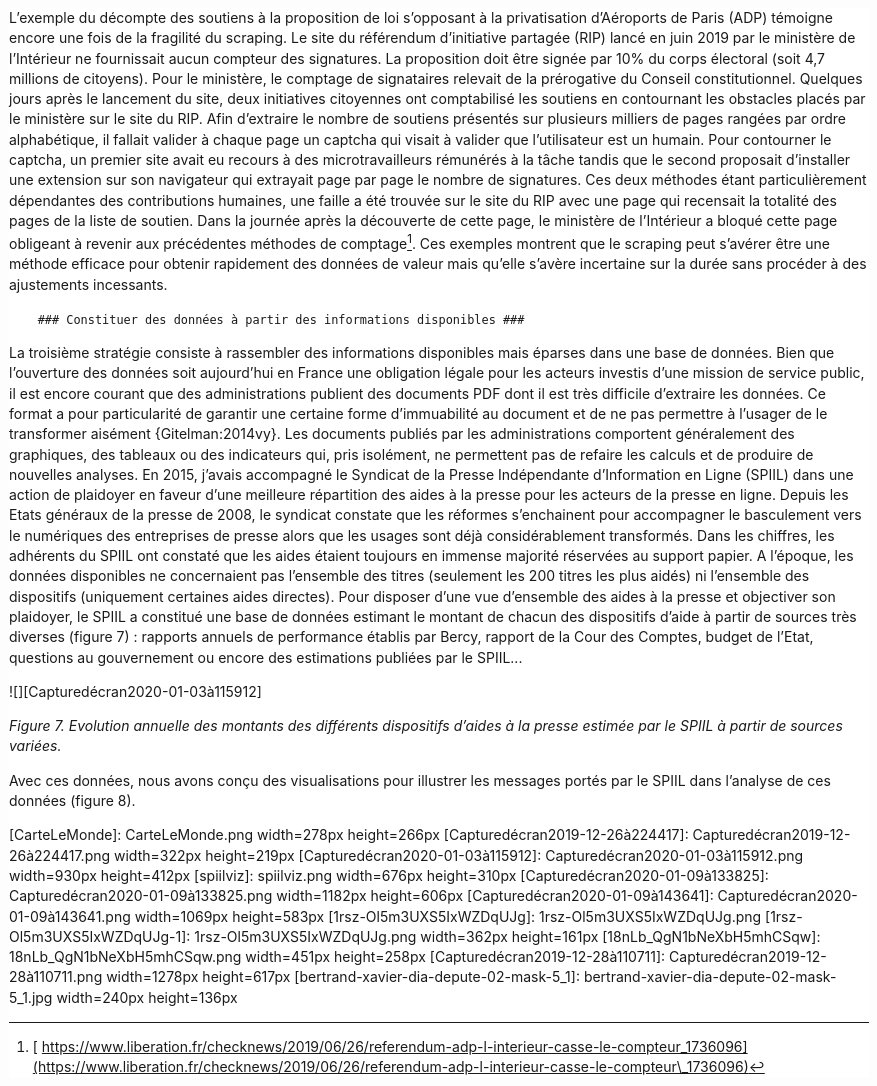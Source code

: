        

L’exemple du décompte des soutiens à la proposition de loi s’opposant à la privatisation d’Aéroports de Paris (ADP) témoigne encore une fois de la fragilité du scraping. Le site du référendum d’initiative partagée (RIP) lancé en juin 2019 par le ministère de l’Intérieur ne fournissait aucun compteur des signatures. La proposition doit être signée par 10% du corps électoral (soit 4,7 millions de citoyens). Pour le ministère, le comptage de signataires relevait de la prérogative du Conseil constitutionnel. Quelques jours après le lancement du site, deux initiatives citoyennes ont comptabilisé les soutiens en contournant les obstacles placés par le ministère sur le site du RIP. Afin d’extraire le nombre de soutiens présentés sur plusieurs milliers de pages rangées par ordre alphabétique, il fallait valider à chaque page un captcha qui visait à valider que l’utilisateur est un humain. Pour contourner le captcha, un premier site avait eu recours à des microtravailleurs rémunérés à la tâche tandis que le second proposait d’installer une extension sur son navigateur qui extrayait page par page le nombre de signatures. Ces deux méthodes étant particulièrement dépendantes des contributions humaines, une faille a été trouvée sur le site du RIP avec une page qui recensait la totalité des pages de la liste de soutien. Dans la journée après la découverte de cette page, le ministère de l’Intérieur a bloqué cette page obligeant à revenir aux précédentes méthodes de comptage[^fn12]. Ces exemples montrent que le scraping peut s’avérer être une méthode efficace pour obtenir rapidement des données de valeur mais qu’elle s’avère incertaine sur la durée sans procéder à des ajustements incessants. 

        ### Constituer des données à partir des informations disponibles ###
        
La troisième stratégie consiste à rassembler des informations disponibles mais éparses dans une base de données. Bien que l’ouverture des données soit aujourd’hui en France une obligation légale pour les acteurs investis d’une mission de service public, il est encore courant que des administrations publient des documents PDF dont il est très difficile d’extraire les données. Ce format a pour particularité de garantir une certaine forme d’immuabilité au document et de ne pas permettre à l’usager de le transformer aisément \{Gitelman:2014vy\}. Les documents publiés par les administrations comportent généralement des graphiques, des tableaux ou des indicateurs qui, pris isolément, ne permettent pas de refaire les calculs et de produire de nouvelles analyses. En 2015, j’avais accompagné le Syndicat de la Presse Indépendante d’Information en Ligne (SPIIL) dans une action de plaidoyer en faveur d’une meilleure répartition des aides à la presse pour les acteurs de la presse en ligne. Depuis les Etats généraux de la presse de 2008, le syndicat constate que les réformes s’enchainent pour accompagner le basculement vers le numériques des entreprises de presse alors que les usages sont déjà considérablement transformés. Dans les chiffres, les adhérents du SPIIL ont constaté que les aides étaient toujours en immense majorité réservées au support papier. A l’époque, les données disponibles ne concernaient pas l’ensemble des titres (seulement les 200 titres les plus aidés) ni l’ensemble des dispositifs (uniquement certaines aides directes). Pour disposer d’une vue d’ensemble des aides à la presse et objectiver son plaidoyer, le SPIIL a constitué une base de données estimant le montant de chacun des dispositifs d’aide à partir de sources très diverses (figure 7) : rapports annuels de performance établis par Bercy, rapport de la Cour des Comptes, budget de l’Etat, questions au gouvernement ou encore des estimations publiées par le SPIIL...

        

![][Capturedécran2020-01-03à115912]

*Figure 7. Evolution annuelle des montants des différents dispositifs d’aides à la presse estimée par le SPIIL à partir de sources variées.* 

         

Avec ces données, nous avons conçu des visualisations pour illustrer les messages portés par le SPIIL dans l’analyse de ces données (figure 8).   


[CarteLeMonde]: CarteLeMonde.png width=278px height=266px
[Capturedécran2019-12-26à224417]: Capturedécran2019-12-26à224417.png width=322px height=219px
[Capturedécran2020-01-03à115912]: Capturedécran2020-01-03à115912.png width=930px height=412px
[spiilviz]: spiilviz.png width=676px height=310px
[Capturedécran2020-01-09à133825]: Capturedécran2020-01-09à133825.png width=1182px height=606px
[Capturedécran2020-01-09à143641]: Capturedécran2020-01-09à143641.png width=1069px height=583px
[1rsz-Ol5m3UXS5IxWZDqUJg]: 1rsz-Ol5m3UXS5IxWZDqUJg.png
[1rsz-Ol5m3UXS5IxWZDqUJg-1]: 1rsz-Ol5m3UXS5IxWZDqUJg.png width=362px height=161px
[18nLb_QgN1bNeXbH5mhCSqw]: 18nLb_QgN1bNeXbH5mhCSqw.png width=451px height=258px
[Capturedécran2019-12-28à110711]: Capturedécran2019-12-28à110711.png width=1278px height=617px
[bertrand-xavier-dia-depute-02-mask-5_1]: bertrand-xavier-dia-depute-02-mask-5_1.jpg width=240px height=136px
[^fn1]: Les demandes relatives à des données personnelles ne sont pas possible sur le portail du fait que les données obtenues se retrouveraient sur la place publique.
[^fn2]: Je profite de ce livre pour les citer et les remercier : Laurent Savaete, Pierre Chrzanowski, Pascal Romain, Anne-Laure Fréant, Thomas Parisot. La contribution de Claude Archer de transparencia.be a aussi été déterminante pour le lancement du site.
[^fn3]: [ https://madada.fr/demande/subventions_aux_associations_oct#comment-4](https://madada.fr/demande/subventions\_aux\_associations\_oct#comment-4)
[^fn4]: [ https://madada.fr/demande/donnees_trafic_du_reseau_de_la_d](https://madada.fr/demande/donnees\_trafic\_du\_reseau\_de\_la\_d)
[^fn5]: [ http://www.observatoire-opendata.fr/resultats/](http://www.observatoire-opendata.fr/resultats/)
[^fn6]: Ce terme anglais vient du verbe *scrape* qui signifie toucher à la surface et  en informatique désigne « copier des données d’un site web. » Il n’y a pas à ma connaissance de traduction satisfaisante et la plupart des acteurs emploient ce terme sans le traduire.
[^fn7]: Pour en savoir plus, lire l’article « Comment Regards Citoyens a créé NosDéputés.fr, base de données de l’activité parlementaire » dans \{Gray:2013ul\}. Accessible en ligne à l’adresse suivante : http://jplusplus.github.io/guide-du-datajournalisme/pages/0417.html
[^fn8]: Pour en savoir plus, lire l’article « Aspirer les données d’Ameli » dans \{Gray:2013ul\}. Accessible en ligne à l’adresse suivante :http://jplusplus.github.io/guide-du-datajournalisme/pages/0403.html
[^fn9]: [ http://www.senat.fr/compte-rendu-commissions/20140113/mci_cada.html](http://www.senat.fr/compte-rendu-commissions/20140113/mci\_cada.html)
[^fn10]: *À guichets fermés* *: Les personnes étrangères mises à distance des préfectures---La Cimade*. (s. d.). Consulté 26 décembre 2019, à l’adresse <https://www.lacimade.org/presse/a-guichets-fermes-les-personnes-etrangeres-mises-a-distance-des-prefectures/>
[^fn11]: https://www.lacimade.org/dematerialisation-service-public-personnes-etrangeres-ministere-interieur-contre-transparence/?fbclid=IwAR3aFUdDgZvA-HeR8cPAUBQCoDUh7PnmPwcqITKcNYdX3iJtuXaj7fgp754
[^fn12]: [ https://www.liberation.fr/checknews/2019/06/26/referendum-adp-l-interieur-casse-le-compteur_1736096](https://www.liberation.fr/checknews/2019/06/26/referendum-adp-l-interieur-casse-le-compteur\_1736096)
[^fn13]: [ https://www.data.gouv.fr/fr/datasets/aides-a-la-presse-1/](https://www.data.gouv.fr/fr/datasets/aides-a-la-presse-1/)
[^fn14]: *Documenter la mort aux frontières, par Jean-Marc Manach (Le Monde diplomatique, 31 mars 2014)*. (s. d.). Consulté 8 janvier 2020, à l’adresse <https://www.monde-diplomatique.fr/carnet/2014-03-31-morts-aux-frontieres>
[^fn15]: Cartographie des affaires de corruption---Transparency International France. (s. d.). Consulté 27 décembre 2019, à l’adresse https://www.visualiserlacorruption.fr/analysis
[^fn16]: \[Interview\] Que nous dit vraiment la cartographie de la corruption ? \| Transparency International France. (s. d.). Consulté 27 décembre 2019, à l’adresse https://transparency-france.org/actu/interview-que-nous-dit-vraiment-la-cartographie-de-la-corruption/
[^fn17]: Déclarations d’intérêts des politiques : La HATVP vise un téléservice dès 2015---Next INpact. (s. d.). Consulté 28 juillet 2014, à l’adresse <http://www.nextinpact.com/news/88901-declarations-d-interets-politiques-hatvp-vise-teleservice-des-2015.htm->)
[^fn18]: Regards Citoyens. (2014). Numérisons les déclarations d’intérêts. Consulté 28 juillet 2014, à l’adresse Numérisons les déclarations d’intérêts---Regards Citoyens website: <http://www.regardscitoyens.org/interets-des-elus/declaration.php?partie=12&nom=Jacques%20Myard>)
[^fn19]: Regards Citoyens. (2014). 8000 personnes libèrent en une semaine les données manuscrites des déclarations d’intérêts des parlementaires ! Consulté 4 août 2014, à l’adresse <http://www.regardscitoyens.org/8000-personnes-liberent-en-une-semaine-les-donnees-manuscrites-des-declarations-dinterets-des-parlementaires/>)
[^fn20]: Baromètre des villes cyclables : Lancement d’une enquête nationale \| Fédération française des usagers de la bicyclette. (s. d.). Consulté 16 janvier 2020, à l’adresse https://www.fub.fr/fub/actualites/barometre-villes-cyclables-lancement-enquete-nationale
[^fn21]: [ https://www.fub.fr/sites/fub/files/fub/Communiques/cp_fub_cloture_barometre_03122019.pdf](https://www.fub.fr/sites/fub/files/fub/Communiques/cp\_fub\_cloture\_barometre\_03122019.pdf)
[^fn22]: [ https://en.wikipedia.org/wiki/OpenStreetMap#Popular_services](https://en.wikipedia.org/wiki/OpenStreetMap#Popular\_services)
[^fn23]: [ https://en.wikipedia.org/wiki/Pok%C3%A9mon_Go](https://en.wikipedia.org/wiki/Pok%C3%A9mon\_Go)
[^fn24]: [ https://www.ibtimes.com/pokemon-go-map-updated-osm-google-maps-what-openstreetmap-2622624](https://www.ibtimes.com/pokemon-go-map-updated-osm-google-maps-what-openstreetmap-2622624)
[^fn25]: *« Pokémon Go » Hack* : *Altering OpenStreetMap data may create new spawn points in the game*. (s. d.). Consulté 17 janvier 2020, à l’adresse <https://www.mic.com/articles/166654/pokemon-go-hack-altering-openstreetmap-data-may-create-new-spawn-points-in-the-game#.RIHwa6oBo>
[^fn26]: *Tips for new (Pokémon GO) mappers \| OpenStreetMap Blog*. (s. d.). Consulté 17 janvier 2020, à l’adresse <https://blog.openstreetmap.org/2016/12/30/tips-pokemon-go/>
[^fn27]: Les partenaires d’Open Food Facts. (s. d.). Consulté 17 janvier 2020, à l’adresse https://fr.openfoodfacts.org/partenaires
[^fn28]: *Participez à l’étude NutriNet-Santé pour faire avancer la recherche en nutrition* *!* (s. d.). Consulté 17 janvier 2020, à l’adresse <https://fr.blog.openfoodfacts.org/news/participez-a-l-etude-nutrinet-sante-pour-faire-avancer-la-recherche-en-nutrition>
[^fn29]: Yuka (application). (2020). In *Wikipédia*. <https://fr.wikipedia.org/w/index.php?title=Yuka_(application)&oldid=166406138>
[^fn30]: Rapport d’activité 2018 : Un grand tournant pour Open Food Facts ! (s. d.). Consulté 17 janvier 2020, à l’adresse https://fr.blog.openfoodfacts.org/news/rapport-d-activite-2018-un-grand-tournant-pour-open-food-facts